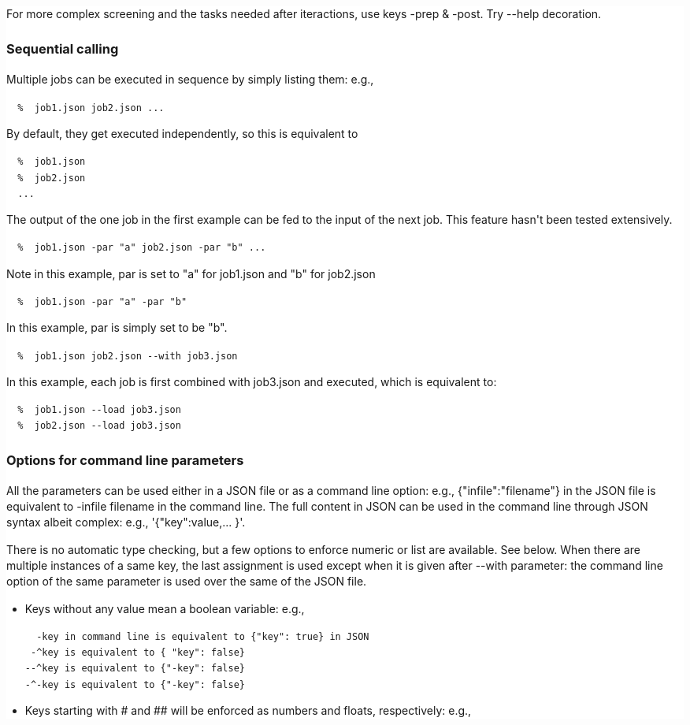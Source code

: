 For more complex screening and the tasks needed after iteractions, use
keys -prep & -post. Try --help decoration.

### Sequential calling

Multiple jobs can be executed in sequence by simply listing them: e.g.,

      %  job1.json job2.json ...

By default, they get executed independently, so this is equivalent to

      %  job1.json
      %  job2.json
      ...

The output of the one job in the first example can be fed to the input
of the next job. This feature hasn't been tested extensively.

      %  job1.json -par "a" job2.json -par "b" ...

Note in this example, par is set to "a" for job1.json and "b"
for job2.json

      %  job1.json -par "a" -par "b"

In this example, par is simply set to be "b".

      %  job1.json job2.json --with job3.json

In this example, each job is first combined with job3.json and executed, which
is equivalent to:

      %  job1.json --load job3.json
      %  job2.json --load job3.json

### Options for command line parameters

All the parameters can be used either in a JSON file or as a command line
option: e.g., {"infile":"filename"} in the JSON file is equivalent to
-infile filename in the command line.  The full content in JSON
can be used in the command line through JSON syntax albeit complex: e.g.,
'{"key":value,... }'.

There is no automatic type checking, but a few options to enforce numeric or
list are available.  See below.  When there are multiple instances of a same
key, the last assignment is used except when it is given after --with
parameter: the command line option of the same parameter is used over the same
of the JSON file.

- Keys without any value mean a boolean variable: e.g.,

        -key in command line is equivalent to {"key": true} in JSON
       -^key is equivalent to { "key": false}
      --^key is equivalent to {"-key": false}
      -^-key is equivalent to {"-key": false}

- Keys starting with # and ## will be enforced
  as numbers and floats, respectively: e.g.,
